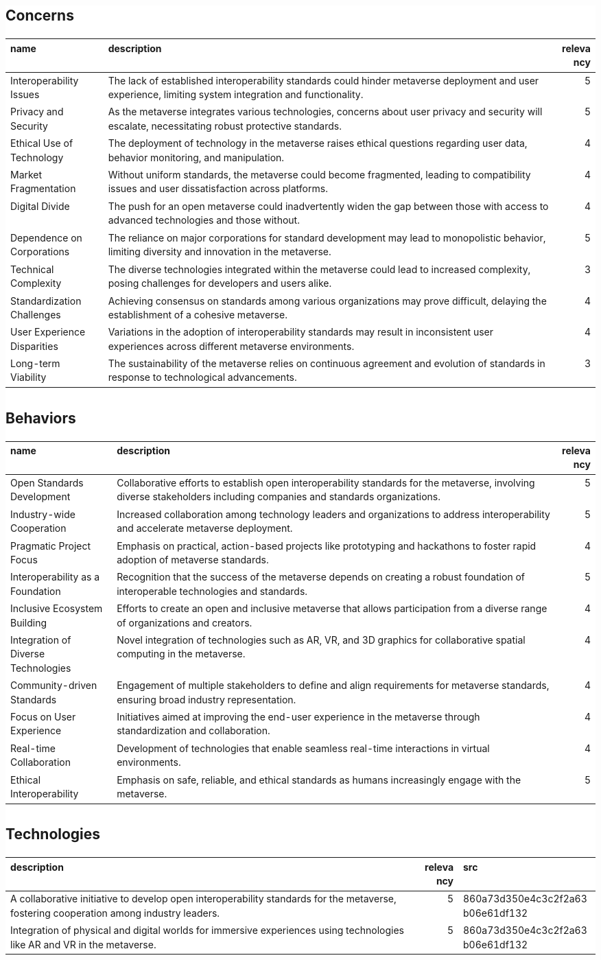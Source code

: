 ## Concerns

| name                        | description                                                                                                                                              |   relevancy |
|:----------------------------|:---------------------------------------------------------------------------------------------------------------------------------------------------------|------------:|
| Interoperability Issues     | The lack of established interoperability standards could hinder metaverse deployment and user experience, limiting system integration and functionality. |           5 |
| Privacy and Security        | As the metaverse integrates various technologies, concerns about user privacy and security will escalate, necessitating robust protective standards.     |           5 |
| Ethical Use of Technology   | The deployment of technology in the metaverse raises ethical questions regarding user data, behavior monitoring, and manipulation.                       |           4 |
| Market Fragmentation        | Without uniform standards, the metaverse could become fragmented, leading to compatibility issues and user dissatisfaction across platforms.             |           4 |
| Digital Divide              | The push for an open metaverse could inadvertently widen the gap between those with access to advanced technologies and those without.                   |           4 |
| Dependence on Corporations  | The reliance on major corporations for standard development may lead to monopolistic behavior, limiting diversity and innovation in the metaverse.       |           5 |
| Technical Complexity        | The diverse technologies integrated within the metaverse could lead to increased complexity, posing challenges for developers and users alike.           |           3 |
| Standardization Challenges  | Achieving consensus on standards among various organizations may prove difficult, delaying the establishment of a cohesive metaverse.                    |           4 |
| User Experience Disparities | Variations in the adoption of interoperability standards may result in inconsistent user experiences across different metaverse environments.            |           4 |
| Long-term Viability         | The sustainability of the metaverse relies on continuous agreement and evolution of standards in response to technological advancements.                 |           3 |

## Behaviors

| name                                | description                                                                                                                                                           |   relevancy |
|:------------------------------------|:----------------------------------------------------------------------------------------------------------------------------------------------------------------------|------------:|
| Open Standards Development          | Collaborative efforts to establish open interoperability standards for the metaverse, involving diverse stakeholders including companies and standards organizations. |           5 |
| Industry-wide Cooperation           | Increased collaboration among technology leaders and organizations to address interoperability and accelerate metaverse deployment.                                   |           5 |
| Pragmatic Project Focus             | Emphasis on practical, action-based projects like prototyping and hackathons to foster rapid adoption of metaverse standards.                                         |           4 |
| Interoperability as a Foundation    | Recognition that the success of the metaverse depends on creating a robust foundation of interoperable technologies and standards.                                    |           5 |
| Inclusive Ecosystem Building        | Efforts to create an open and inclusive metaverse that allows participation from a diverse range of organizations and creators.                                       |           4 |
| Integration of Diverse Technologies | Novel integration of technologies such as AR, VR, and 3D graphics for collaborative spatial computing in the metaverse.                                               |           4 |
| Community-driven Standards          | Engagement of multiple stakeholders to define and align requirements for metaverse standards, ensuring broad industry representation.                                 |           4 |
| Focus on User Experience            | Initiatives aimed at improving the end-user experience in the metaverse through standardization and collaboration.                                                    |           4 |
| Real-time Collaboration             | Development of technologies that enable seamless real-time interactions in virtual environments.                                                                      |           4 |
| Ethical Interoperability            | Emphasis on safe, reliable, and ethical standards as humans increasingly engage with the metaverse.                                                                   |           5 |

## Technologies

| description                                                                                                                             |   relevancy | src                              |
|:----------------------------------------------------------------------------------------------------------------------------------------|------------:|:---------------------------------|
| A collaborative initiative to develop open interoperability standards for the metaverse, fostering cooperation among industry leaders.  |           5 | 860a73d350e4c3c2f2a63b06e61df132 |
| Integration of physical and digital worlds for immersive experiences using technologies like AR and VR in the metaverse.                |           5 | 860a73d350e4c3c2f2a63b06e61df132 |